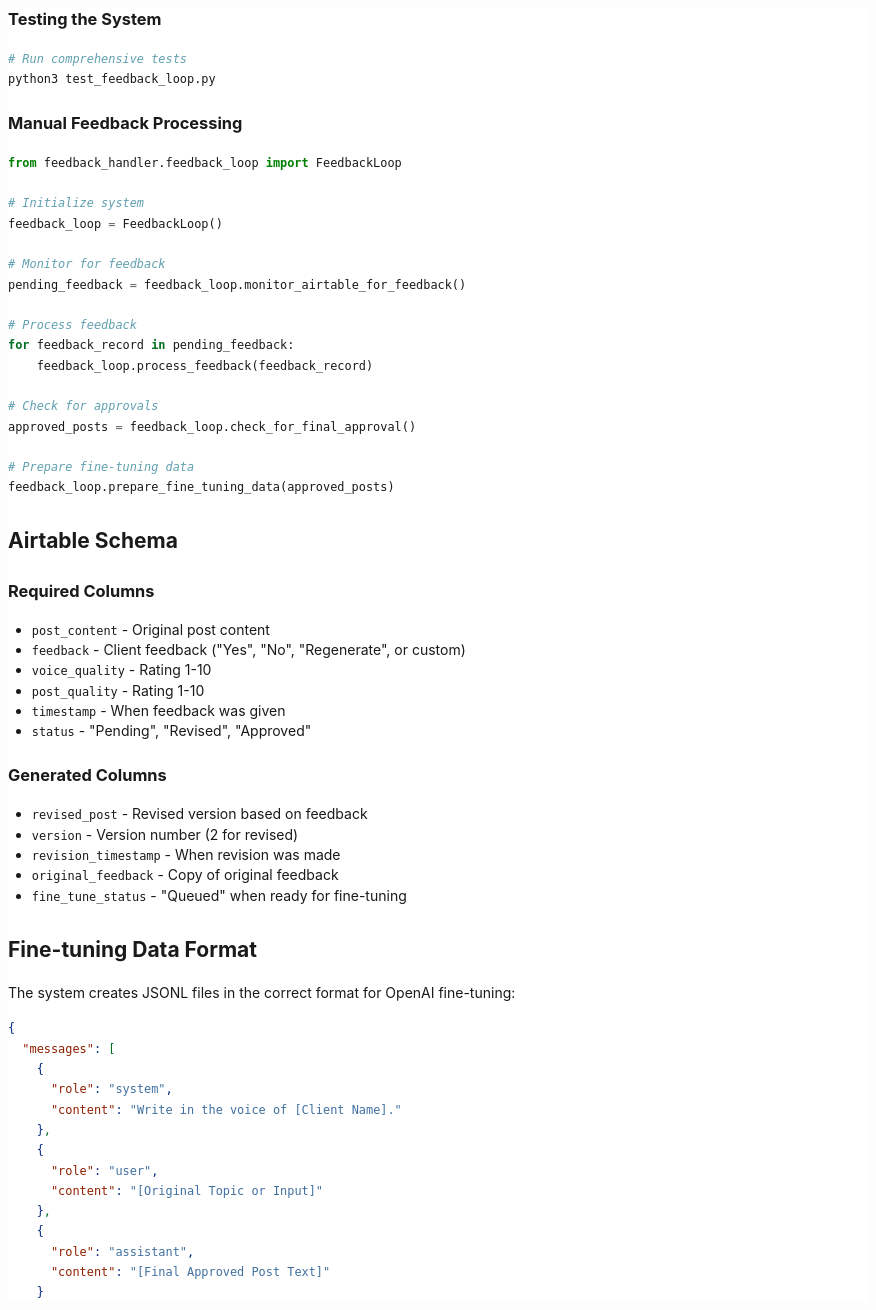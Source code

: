 ### Testing the System
```bash
# Run comprehensive tests
python3 test_feedback_loop.py
```

### Manual Feedback Processing
```python
from feedback_handler.feedback_loop import FeedbackLoop

# Initialize system
feedback_loop = FeedbackLoop()

# Monitor for feedback
pending_feedback = feedback_loop.monitor_airtable_for_feedback()

# Process feedback
for feedback_record in pending_feedback:
    feedback_loop.process_feedback(feedback_record)

# Check for approvals
approved_posts = feedback_loop.check_for_final_approval()

# Prepare fine-tuning data
feedback_loop.prepare_fine_tuning_data(approved_posts)
```

## Airtable Schema

### Required Columns
- `post_content` - Original post content
- `feedback` - Client feedback ("Yes", "No", "Regenerate", or custom)
- `voice_quality` - Rating 1-10
- `post_quality` - Rating 1-10
- `timestamp` - When feedback was given
- `status` - "Pending", "Revised", "Approved"

### Generated Columns
- `revised_post` - Revised version based on feedback
- `version` - Version number (2 for revised)
- `revision_timestamp` - When revision was made
- `original_feedback` - Copy of original feedback
- `fine_tune_status` - "Queued" when ready for fine-tuning

## Fine-tuning Data Format

The system creates JSONL files in the correct format for OpenAI fine-tuning:

```json
{
  "messages": [
    {
      "role": "system",
      "content": "Write in the voice of [Client Name]."
    },
    {
      "role": "user", 
      "content": "[Original Topic or Input]"
    },
    {
      "role": "assistant",
      "content": "[Final Approved Post Text]"
    }
```